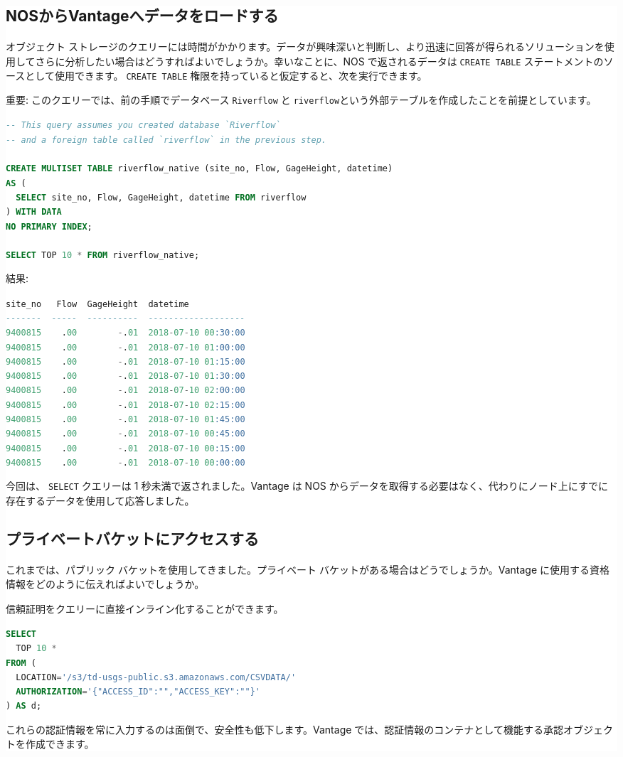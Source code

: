 ## NOSからVantageへデータをロードする

オブジェクト ストレージのクエリーには時間がかかります。データが興味深いと判断し、より迅速に回答が得られるソリューションを使用してさらに分析したい場合はどうすればよいでしょうか。幸いなことに、NOS で返されるデータは `CREATE TABLE` ステートメントのソースとして使用できます。 `CREATE TABLE` 権限を持っていると仮定すると、次を実行できます。

重要: このクエリーでは、前の手順でデータベース `Riverflow` と `riverflow`という外部テーブルを作成したことを前提としています。

```sql
-- This query assumes you created database `Riverflow`
-- and a foreign table called `riverflow` in the previous step.

CREATE MULTISET TABLE riverflow_native (site_no, Flow, GageHeight, datetime)
AS (
  SELECT site_no, Flow, GageHeight, datetime FROM riverflow
) WITH DATA
NO PRIMARY INDEX;

SELECT TOP 10 * FROM riverflow_native;
```

結果:

```sql
site_no   Flow  GageHeight  datetime
-------  -----  ----------  -------------------
9400815    .00        -.01  2018-07-10 00:30:00
9400815    .00        -.01  2018-07-10 01:00:00
9400815    .00        -.01  2018-07-10 01:15:00
9400815    .00        -.01  2018-07-10 01:30:00
9400815    .00        -.01  2018-07-10 02:00:00
9400815    .00        -.01  2018-07-10 02:15:00
9400815    .00        -.01  2018-07-10 01:45:00
9400815    .00        -.01  2018-07-10 00:45:00
9400815    .00        -.01  2018-07-10 00:15:00
9400815    .00        -.01  2018-07-10 00:00:00
```

今回は、 `SELECT` クエリーは 1 秒未満で返されました。Vantage は NOS からデータを取得する必要はなく、代わりにノード上にすでに存在するデータを使用して応答しました。

## プライベートバケットにアクセスする

これまでは、パブリック バケットを使用してきました。プライベート バケットがある場合はどうでしょうか。Vantage に使用する資格情報をどのように伝えればよいでしょうか。

信頼証明をクエリーに直接インライン化することができます。

```sql
SELECT
  TOP 10 *
FROM (
  LOCATION='/s3/td-usgs-public.s3.amazonaws.com/CSVDATA/'
  AUTHORIZATION='{"ACCESS_ID":"","ACCESS_KEY":""}'
) AS d;
```

これらの認証情報を常に入力するのは面倒で、安全性も低下します。Vantage では、認証情報のコンテナとして機能する承認オブジェクトを作成できます。
